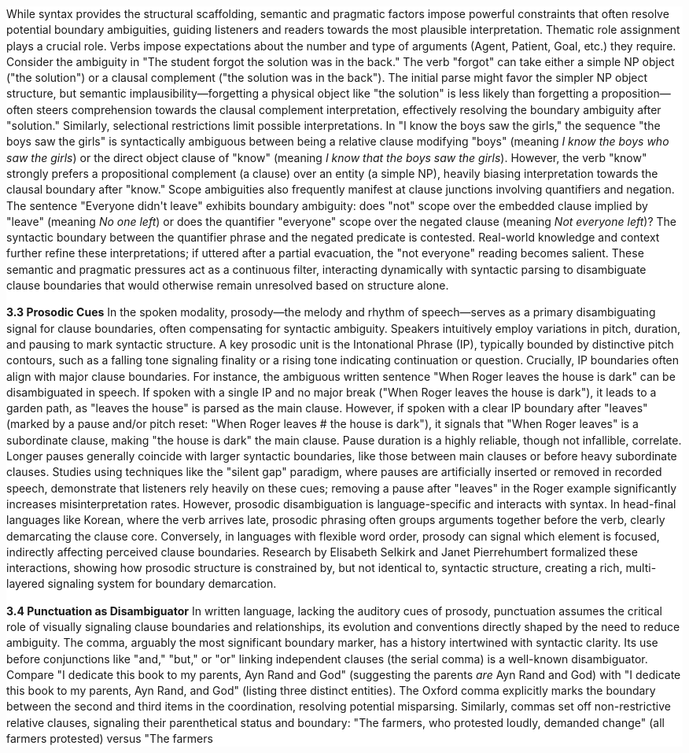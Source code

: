 While syntax provides the structural scaffolding, semantic and pragmatic factors impose powerful constraints that often resolve potential boundary ambiguities, guiding listeners and readers towards the most plausible interpretation. Thematic role assignment plays a crucial role. Verbs impose expectations about the number and type of arguments (Agent, Patient, Goal, etc.) they require. Consider the ambiguity in "The student forgot the solution was in the back." The verb "forgot" can take either a simple NP object ("the solution") or a clausal complement ("the solution was in the back"). The initial parse might favor the simpler NP object structure, but semantic implausibility—forgetting a physical object like "the solution" is less likely than forgetting a proposition—often steers comprehension towards the clausal complement interpretation, effectively resolving the boundary ambiguity after "solution." Similarly, selectional restrictions limit possible interpretations. In "I know the boys saw the girls," the sequence "the boys saw the girls" is syntactically ambiguous between being a relative clause modifying "boys" (meaning *I know the boys who saw the girls*) or the direct object clause of "know" (meaning *I know that the boys saw the girls*). However, the verb "know" strongly prefers a propositional complement (a clause) over an entity (a simple NP), heavily biasing interpretation towards the clausal boundary after "know." Scope ambiguities also frequently manifest at clause junctions involving quantifiers and negation. The sentence "Everyone didn't leave" exhibits boundary ambiguity: does "not" scope over the embedded clause implied by "leave" (meaning *No one left*) or does the quantifier "everyone" scope over the negated clause (meaning *Not everyone left*)? The syntactic boundary between the quantifier phrase and the negated predicate is contested. Real-world knowledge and context further refine these interpretations; if uttered after a partial evacuation, the "not everyone" reading becomes salient. These semantic and pragmatic pressures act as a continuous filter, interacting dynamically with syntactic parsing to disambiguate clause boundaries that would otherwise remain unresolved based on structure alone.

**3.3 Prosodic Cues**
In the spoken modality, prosody—the melody and rhythm of speech—serves as a primary disambiguating signal for clause boundaries, often compensating for syntactic ambiguity. Speakers intuitively employ variations in pitch, duration, and pausing to mark syntactic structure. A key prosodic unit is the Intonational Phrase (IP), typically bounded by distinctive pitch contours, such as a falling tone signaling finality or a rising tone indicating continuation or question. Crucially, IP boundaries often align with major clause boundaries. For instance, the ambiguous written sentence "When Roger leaves the house is dark" can be disambiguated in speech. If spoken with a single IP and no major break ("When Roger leaves the house is dark"), it leads to a garden path, as "leaves the house" is parsed as the main clause. However, if spoken with a clear IP boundary after "leaves" (marked by a pause and/or pitch reset: "When Roger leaves # the house is dark"), it signals that "When Roger leaves" is a subordinate clause, making "the house is dark" the main clause. Pause duration is a highly reliable, though not infallible, correlate. Longer pauses generally coincide with larger syntactic boundaries, like those between main clauses or before heavy subordinate clauses. Studies using techniques like the "silent gap" paradigm, where pauses are artificially inserted or removed in recorded speech, demonstrate that listeners rely heavily on these cues; removing a pause after "leaves" in the Roger example significantly increases misinterpretation rates. However, prosodic disambiguation is language-specific and interacts with syntax. In head-final languages like Korean, where the verb arrives late, prosodic phrasing often groups arguments together before the verb, clearly demarcating the clause core. Conversely, in languages with flexible word order, prosody can signal which element is focused, indirectly affecting perceived clause boundaries. Research by Elisabeth Selkirk and Janet Pierrehumbert formalized these interactions, showing how prosodic structure is constrained by, but not identical to, syntactic structure, creating a rich, multi-layered signaling system for boundary demarcation.

**3.4 Punctuation as Disambiguator**
In written language, lacking the auditory cues of prosody, punctuation assumes the critical role of visually signaling clause boundaries and relationships, its evolution and conventions directly shaped by the need to reduce ambiguity. The comma, arguably the most significant boundary marker, has a history intertwined with syntactic clarity. Its use before conjunctions like "and," "but," or "or" linking independent clauses (the serial comma) is a well-known disambiguator. Compare "I dedicate this book to my parents, Ayn Rand and God" (suggesting the parents *are* Ayn Rand and God) with "I dedicate this book to my parents, Ayn Rand, and God" (listing three distinct entities). The Oxford comma explicitly marks the boundary between the second and third items in the coordination, resolving potential misparsing. Similarly, commas set off non-restrictive relative clauses, signaling their parenthetical status and boundary: "The farmers, who protested loudly, demanded change" (all farmers protested) versus "The farmers
